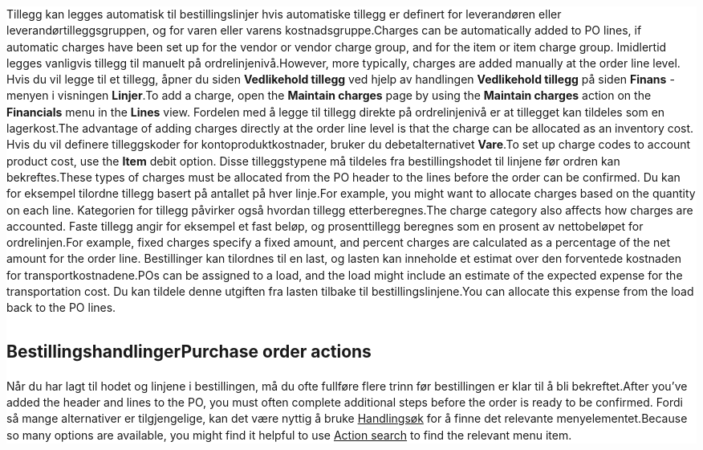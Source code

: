 <span data-ttu-id="f35f0-162">Tillegg kan legges automatisk til bestillingslinjer hvis automatiske tillegg er definert for leverandøren eller leverandørtilleggsgruppen, og for varen eller varens kostnadsgruppe.</span><span class="sxs-lookup"><span data-stu-id="f35f0-162">Charges can be automatically added to PO lines, if automatic charges have been set up for the vendor or vendor charge group, and for the item or item charge group.</span></span> <span data-ttu-id="f35f0-163">Imidlertid legges vanligvis tillegg til manuelt på ordrelinjenivå.</span><span class="sxs-lookup"><span data-stu-id="f35f0-163">However, more typically, charges are added manually at the order line level.</span></span> <span data-ttu-id="f35f0-164">Hvis du vil legge til et tillegg, åpner du siden **Vedlikehold tillegg** ved hjelp av handlingen **Vedlikehold tillegg** på siden **Finans** -menyen i visningen **Linjer**.</span><span class="sxs-lookup"><span data-stu-id="f35f0-164">To add a charge, open the **Maintain charges** page by using the **Maintain charges** action on the **Financials** menu in the **Lines** view.</span></span> <span data-ttu-id="f35f0-165">Fordelen med å legge til tillegg direkte på ordrelinjenivå er at tillegget kan tildeles som en lagerkost.</span><span class="sxs-lookup"><span data-stu-id="f35f0-165">The advantage of adding charges directly at the order line level is that the charge can be allocated as an inventory cost.</span></span> <span data-ttu-id="f35f0-166">Hvis du vil definere tilleggskoder for kontoproduktkostnader, bruker du debetalternativet **Vare**.</span><span class="sxs-lookup"><span data-stu-id="f35f0-166">To set up charge codes to account product cost, use the **Item** debit option.</span></span> <span data-ttu-id="f35f0-167">Disse tilleggstypene må tildeles fra bestillingshodet til linjene før ordren kan bekreftes.</span><span class="sxs-lookup"><span data-stu-id="f35f0-167">These types of charges must be allocated from the PO header to the lines before the order can be confirmed.</span></span> <span data-ttu-id="f35f0-168">Du kan for eksempel tilordne tillegg basert på antallet på hver linje.</span><span class="sxs-lookup"><span data-stu-id="f35f0-168">For example, you might want to allocate charges based on the quantity on each line.</span></span> <span data-ttu-id="f35f0-169">Kategorien for tillegg påvirker også hvordan tillegg etterberegnes.</span><span class="sxs-lookup"><span data-stu-id="f35f0-169">The charge category also affects how charges are accounted.</span></span> <span data-ttu-id="f35f0-170">Faste tillegg angir for eksempel et fast beløp, og prosenttillegg beregnes som en prosent av nettobeløpet for ordrelinjen.</span><span class="sxs-lookup"><span data-stu-id="f35f0-170">For example, fixed charges specify a fixed amount, and percent charges are calculated as a percentage of the net amount for the order line.</span></span> <span data-ttu-id="f35f0-171">Bestillinger kan tilordnes til en last, og lasten kan inneholde et estimat over den forventede kostnaden for transportkostnadene.</span><span class="sxs-lookup"><span data-stu-id="f35f0-171">POs can be assigned to a load, and the load might include an estimate of the expected expense for the transportation cost.</span></span> <span data-ttu-id="f35f0-172">Du kan tildele denne utgiften fra lasten tilbake til bestillingslinjene.</span><span class="sxs-lookup"><span data-stu-id="f35f0-172">You can allocate this expense from the load back to the PO lines.</span></span>

## <a name="purchase-order-actions"></a><span data-ttu-id="f35f0-173">Bestillingshandlinger</span><span class="sxs-lookup"><span data-stu-id="f35f0-173">Purchase order actions</span></span>
<span data-ttu-id="f35f0-174">Når du har lagt til hodet og linjene i bestillingen, må du ofte fullføre flere trinn før bestillingen er klar til å bli bekreftet.</span><span class="sxs-lookup"><span data-stu-id="f35f0-174">After you’ve added the header and lines to the PO, you must often complete additional steps before the order is ready to be confirmed.</span></span> <span data-ttu-id="f35f0-175">Fordi så mange alternativer er tilgjengelige, kan det være nyttig å bruke [Handlingsøk](../../fin-and-ops/get-started/action-search.md) for å finne det relevante menyelementet.</span><span class="sxs-lookup"><span data-stu-id="f35f0-175">Because so many options are available, you might find it helpful to use [Action search](../../fin-and-ops/get-started/action-search.md) to find the relevant menu item.</span></span>  

